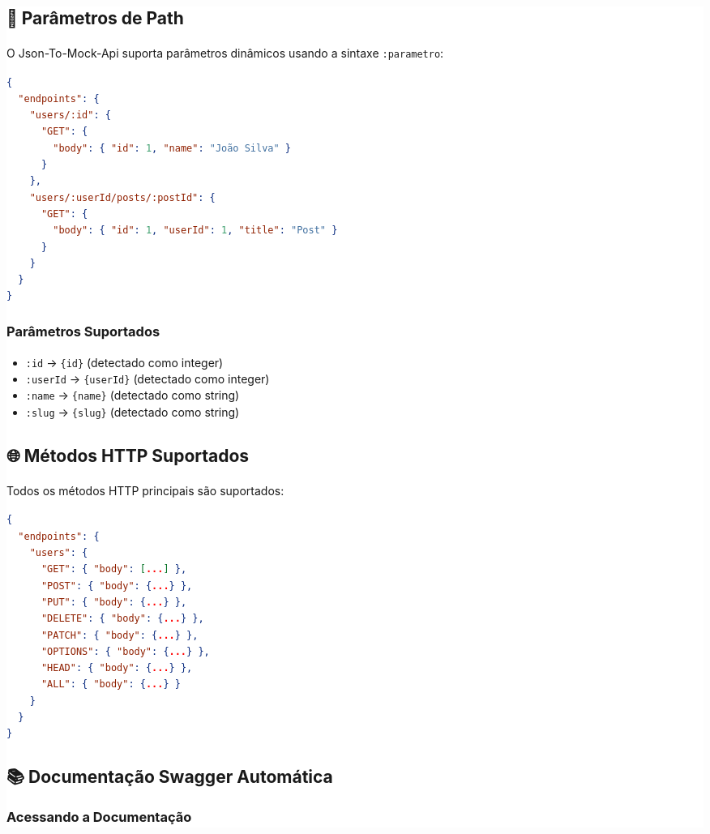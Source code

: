 ## 🔗 Parâmetros de Path

O Json-To-Mock-Api suporta parâmetros dinâmicos usando a sintaxe `:parametro`:

```json
{
  "endpoints": {
    "users/:id": {
      "GET": {
        "body": { "id": 1, "name": "João Silva" }
      }
    },
    "users/:userId/posts/:postId": {
      "GET": {
        "body": { "id": 1, "userId": 1, "title": "Post" }
      }
    }
  }
}
```

### Parâmetros Suportados

- `:id` → `{id}` (detectado como integer)
- `:userId` → `{userId}` (detectado como integer)
- `:name` → `{name}` (detectado como string)
- `:slug` → `{slug}` (detectado como string)

## 🌐 Métodos HTTP Suportados

Todos os métodos HTTP principais são suportados:

```json
{
  "endpoints": {
    "users": {
      "GET": { "body": [...] },
      "POST": { "body": {...} },
      "PUT": { "body": {...} },
      "DELETE": { "body": {...} },
      "PATCH": { "body": {...} },
      "OPTIONS": { "body": {...} },
      "HEAD": { "body": {...} },
      "ALL": { "body": {...} }
    }
  }
}
```

## 📚 Documentação Swagger Automática

### Acessando a Documentação
